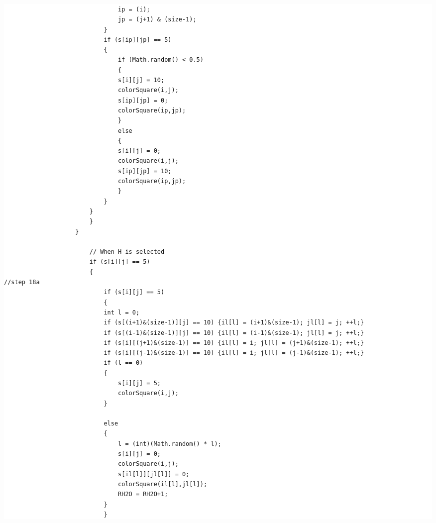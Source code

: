                                     ip = (i);
                                    jp = (j+1) & (size-1);
                                }
                                if (s[ip][jp] == 5)
                                {
									if (Math.random() < 0.5)
									{
                                    s[i][j] = 10;
									colorSquare(i,j);
									s[ip][jp] = 0;
									colorSquare(ip,jp);
									}
									else
									{
									s[i][j] = 0;
									colorSquare(i,j);
									s[ip][jp] = 10;
									colorSquare(ip,jp);
									}
                                }
                            }
                            }
						}
						
							// When H is selected						
							if (s[i][j] == 5)
                            {
	//step 18a
								if (s[i][j] == 5)
								{
								int l = 0;
                                if (s[(i+1)&(size-1)][j] == 10) {il[l] = (i+1)&(size-1); jl[l] = j; ++l;}
                                if (s[(i-1)&(size-1)][j] == 10) {il[l] = (i-1)&(size-1); jl[l] = j; ++l;}
                                if (s[i][(j+1)&(size-1)] == 10) {il[l] = i; jl[l] = (j+1)&(size-1); ++l;}
                                if (s[i][(j-1)&(size-1)] == 10) {il[l] = i; jl[l] = (j-1)&(size-1); ++l;}
                                if (l == 0)
                                {
									s[i][j] = 5;
									colorSquare(i,j);
                                }

                                else
                                {
                                    l = (int)(Math.random() * l);
                                    s[i][j] = 0;
                                    colorSquare(i,j);
									s[il[l]][jl[l]] = 0;
                                    colorSquare(il[l],jl[l]);
									RH2O = RH2O+1;
                                }
								}
								
